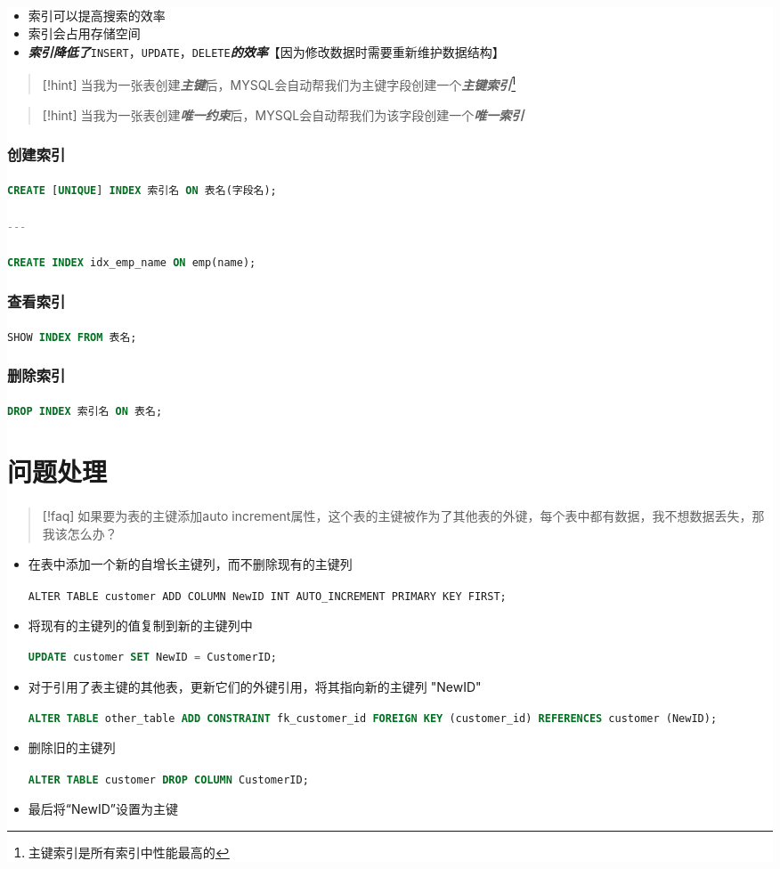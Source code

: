 - 索引可以提高搜索的效率
- 索引会占用存储空间
- ***索引降低了***`INSERT`，`UPDATE`，`DELETE`***的效率***【因为修改数据时需要重新维护数据结构】

>[!hint] 当我为一张表创建***主键***后，MYSQL会自动帮我们为主键字段创建一个***主键索引***[^4]

>[!hint] 当我为一张表创建***唯一约束***后，MYSQL会自动帮我们为该字段创建一个***唯一索引***
### 创建索引
```sql
CREATE [UNIQUE] INDEX 索引名 ON 表名(字段名);

---

CREATE INDEX idx_emp_name ON emp(name);
```
### 查看索引
```sql
SHOW INDEX FROM 表名;
```
### 删除索引
```sql
DROP INDEX 索引名 ON 表名;
```

[^4]:主键索引是所有索引中性能最高的
# 问题处理
>[!faq] 如果要为表的主键添加auto increment属性，这个表的主键被作为了其他表的外键，每个表中都有数据，我不想数据丢失，那我该怎么办？

- 在表中添加一个新的自增长主键列，而不删除现有的主键列
	```
	ALTER TABLE customer ADD COLUMN NewID INT AUTO_INCREMENT PRIMARY KEY FIRST;
	```
- 将现有的主键列的值复制到新的主键列中
	```sql
	UPDATE customer SET NewID = CustomerID;
	```
- 对于引用了表主键的其他表，更新它们的外键引用，将其指向新的主键列 "NewID"
	```sql
	ALTER TABLE other_table ADD CONSTRAINT fk_customer_id FOREIGN KEY (customer_id) REFERENCES customer (NewID);
	```
- 删除旧的主键列
	```sql
	ALTER TABLE customer DROP COLUMN CustomerID;
	```
- 最后将“NewID”设置为主键


